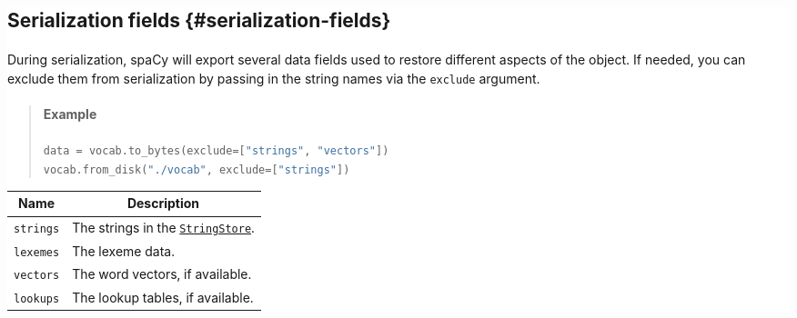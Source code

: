 ## Serialization fields {#serialization-fields}

During serialization, spaCy will export several data fields used to restore
different aspects of the object. If needed, you can exclude them from
serialization by passing in the string names via the `exclude` argument.

> #### Example
>
> ```python
> data = vocab.to_bytes(exclude=["strings", "vectors"])
> vocab.from_disk("./vocab", exclude=["strings"])
> ```

| Name      | Description                                           |
| --------- | ----------------------------------------------------- |
| `strings` | The strings in the [`StringStore`](/api/stringstore). |
| `lexemes` | The lexeme data.                                      |
| `vectors` | The word vectors, if available.                       |
| `lookups` | The lookup tables, if available.                      |
